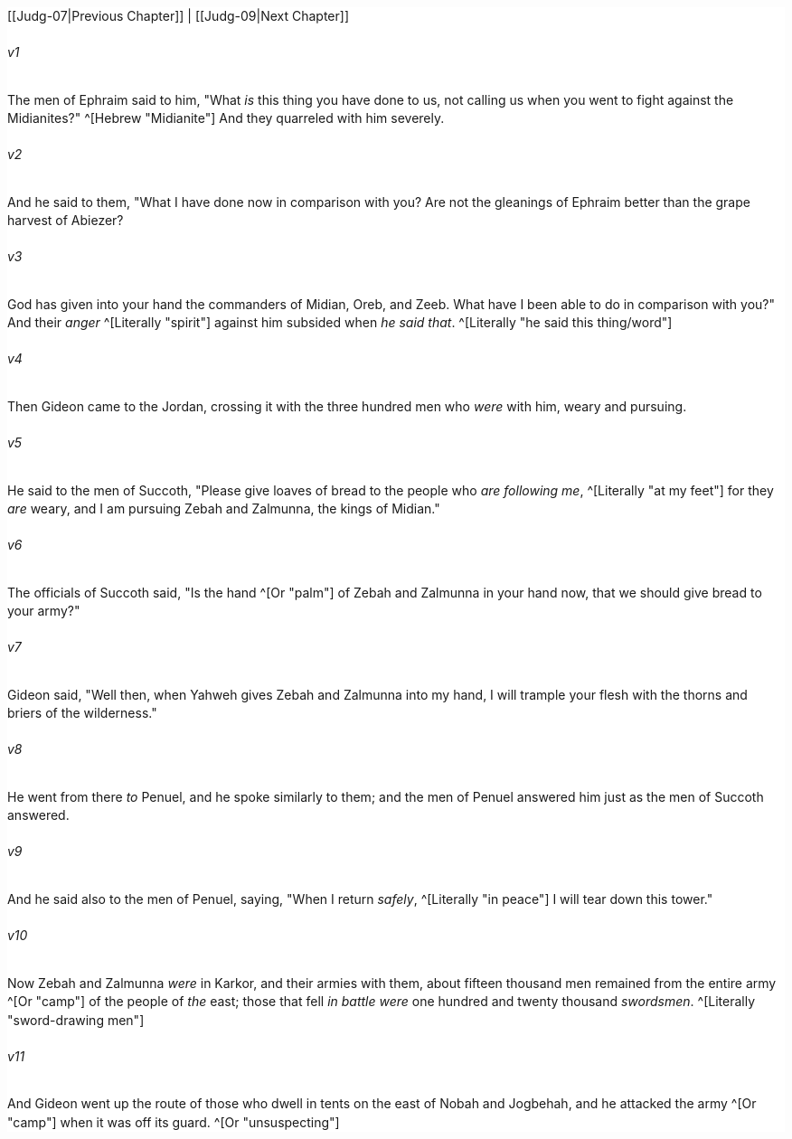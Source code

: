 ﻿---
aliases:
  - Judges 8
---

[[Judg-07|Previous Chapter]] | [[Judg-09|Next Chapter]]

###### v1
The men of Ephraim said to him, "What _is_ this thing you have done to us, not calling us when you went to fight against the Midianites?" ^[Hebrew "Midianite"] And they quarreled with him severely.

###### v2
And he said to them, "What I have done now in comparison with you? Are not the gleanings of Ephraim better than the grape harvest of Abiezer?

###### v3
God has given into your hand the commanders of Midian, Oreb, and Zeeb. What have I been able to do in comparison with you?" And their _anger_ ^[Literally "spirit"] against him subsided when _he said that_. ^[Literally "he said this thing/word"]

###### v4
Then Gideon came to the Jordan, crossing it with the three hundred men who _were_ with him, weary and pursuing.

###### v5
He said to the men of Succoth, "Please give loaves of bread to the people who _are_ _following me_, ^[Literally "at my feet"] for they _are_ weary, and I am pursuing Zebah and Zalmunna, the kings of Midian."

###### v6
The officials of Succoth said, "Is the hand ^[Or "palm"] of Zebah and Zalmunna in your hand now, that we should give bread to your army?"

###### v7
Gideon said, "Well then, when Yahweh gives Zebah and Zalmunna into my hand, I will trample your flesh with the thorns and briers of the wilderness."

###### v8
He went from there _to_ Penuel, and he spoke similarly to them; and the men of Penuel answered him just as the men of Succoth answered.

###### v9
And he said also to the men of Penuel, saying, "When I return _safely_, ^[Literally "in peace"] I will tear down this tower."

###### v10
Now Zebah and Zalmunna _were_ in Karkor, and their armies with them, about fifteen thousand men remained from the entire army ^[Or "camp"] of the people of _the_ east; those that fell _in battle were_ one hundred and twenty thousand _swordsmen_. ^[Literally "sword-drawing men"]

###### v11
And Gideon went up the route of those who dwell in tents on the east of Nobah and Jogbehah, and he attacked the army ^[Or "camp"] when it was off its guard. ^[Or "unsuspecting"]
